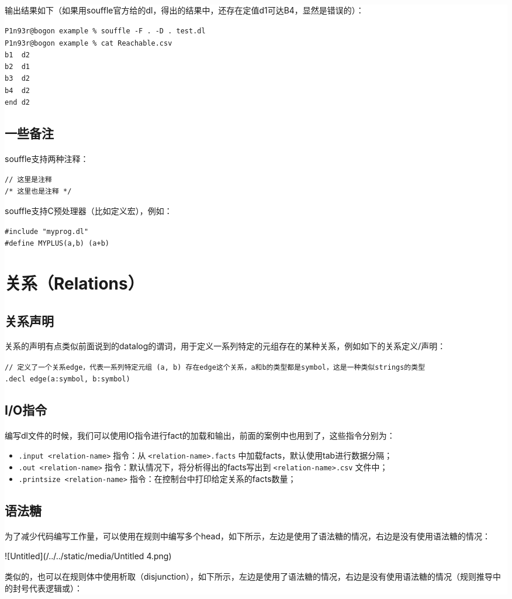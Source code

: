 输出结果如下（如果用souffle官方给的dl，得出的结果中，还存在定值d1可达B4，显然是错误的）：

```
P1n93r@bogon example % souffle -F . -D . test.dl
P1n93r@bogon example % cat Reachable.csv 
b1	d2
b2	d1
b3	d2
b4	d2
end	d2
```

## 一些备注

souffle支持两种注释：

```
// 这里是注释
/* 这里也是注释 */
```

souffle支持C预处理器（比如定义宏），例如：

```
#include "myprog.dl"
#define MYPLUS(a,b) (a+b)
```

# 关系（Relations）

## 关系声明

关系的声明有点类似前面说到的datalog的谓词，用于定义一系列特定的元组存在的某种关系，例如如下的关系定义/声明：

```
// 定义了一个关系edge，代表一系列特定元组 (a, b) 存在edge这个关系，a和b的类型都是symbol，这是一种类似strings的类型
.decl edge(a:symbol, b:symbol)
```

## I/O指令

编写dl文件的时候，我们可以使用IO指令进行fact的加载和输出，前面的案例中也用到了，这些指令分别为：

- `.input <relation-name>` 指令：从 `<relation-name>.facts` 中加载facts，默认使用tab进行数据分隔；
- `.out <relation-name>` 指令：默认情况下，将分析得出的facts写出到 `<relation-name>.csv` 文件中；
- `.printsize <relation-name>` 指令：在控制台中打印给定关系的facts数量；

## 语法糖

为了减少代码编写工作量，可以使用在规则中编写多个head，如下所示，左边是使用了语法糖的情况，右边是没有使用语法糖的情况：

![Untitled](/../../static/media/Untitled 4.png)

类似的，也可以在规则体中使用析取（disjunction），如下所示，左边是使用了语法糖的情况，右边是没有使用语法糖的情况（规则推导中的封号代表逻辑或）：
